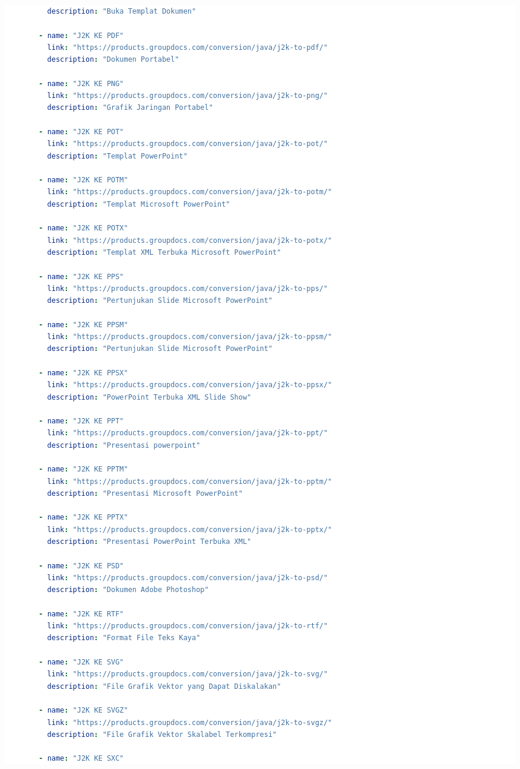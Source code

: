 ```yaml
          description: "Buka Templat Dokumen"

        - name: "J2K KE PDF"
          link: "https://products.groupdocs.com/conversion/java/j2k-to-pdf/"
          description: "Dokumen Portabel"

        - name: "J2K KE PNG"
          link: "https://products.groupdocs.com/conversion/java/j2k-to-png/"
          description: "Grafik Jaringan Portabel"

        - name: "J2K KE POT"
          link: "https://products.groupdocs.com/conversion/java/j2k-to-pot/"
          description: "Templat PowerPoint"

        - name: "J2K KE POTM"
          link: "https://products.groupdocs.com/conversion/java/j2k-to-potm/"
          description: "Templat Microsoft PowerPoint"

        - name: "J2K KE POTX"
          link: "https://products.groupdocs.com/conversion/java/j2k-to-potx/"
          description: "Templat XML Terbuka Microsoft PowerPoint"

        - name: "J2K KE PPS"
          link: "https://products.groupdocs.com/conversion/java/j2k-to-pps/"
          description: "Pertunjukan Slide Microsoft PowerPoint"

        - name: "J2K KE PPSM"
          link: "https://products.groupdocs.com/conversion/java/j2k-to-ppsm/"
          description: "Pertunjukan Slide Microsoft PowerPoint"

        - name: "J2K KE PPSX"
          link: "https://products.groupdocs.com/conversion/java/j2k-to-ppsx/"
          description: "PowerPoint Terbuka XML Slide Show"

        - name: "J2K KE PPT"
          link: "https://products.groupdocs.com/conversion/java/j2k-to-ppt/"
          description: "Presentasi powerpoint"

        - name: "J2K KE PPTM"
          link: "https://products.groupdocs.com/conversion/java/j2k-to-pptm/"
          description: "Presentasi Microsoft PowerPoint"

        - name: "J2K KE PPTX"
          link: "https://products.groupdocs.com/conversion/java/j2k-to-pptx/"
          description: "Presentasi PowerPoint Terbuka XML"

        - name: "J2K KE PSD"
          link: "https://products.groupdocs.com/conversion/java/j2k-to-psd/"
          description: "Dokumen Adobe Photoshop"

        - name: "J2K KE RTF"
          link: "https://products.groupdocs.com/conversion/java/j2k-to-rtf/"
          description: "Format File Teks Kaya"

        - name: "J2K KE SVG"
          link: "https://products.groupdocs.com/conversion/java/j2k-to-svg/"
          description: "File Grafik Vektor yang Dapat Diskalakan"

        - name: "J2K KE SVGZ"
          link: "https://products.groupdocs.com/conversion/java/j2k-to-svgz/"
          description: "File Grafik Vektor Skalabel Terkompresi"

        - name: "J2K KE SXC"
```